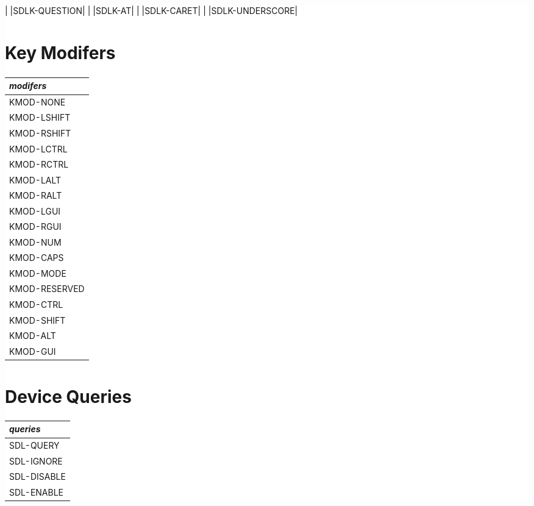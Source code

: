 |				 |SDLK-QUESTION|
|				 |SDLK-AT|
|				 |SDLK-CARET|
|				 |SDLK-UNDERSCORE|

# Key Modifers

|*modifers*|
|:------------|
|KMOD-NONE|
|KMOD-LSHIFT|
|KMOD-RSHIFT|
|KMOD-LCTRL|
|KMOD-RCTRL|
|KMOD-LALT|
|KMOD-RALT|
|KMOD-LGUI|
|KMOD-RGUI|
|KMOD-NUM|
|KMOD-CAPS|
|KMOD-MODE|
|KMOD-RESERVED|
|KMOD-CTRL|
|KMOD-SHIFT|
|KMOD-ALT|
|KMOD-GUI|

# Device Queries

|*queries*|
|:-------------|
|SDL-QUERY     |
|SDL-IGNORE    |
|SDL-DISABLE   |
|SDL-ENABLE    |
